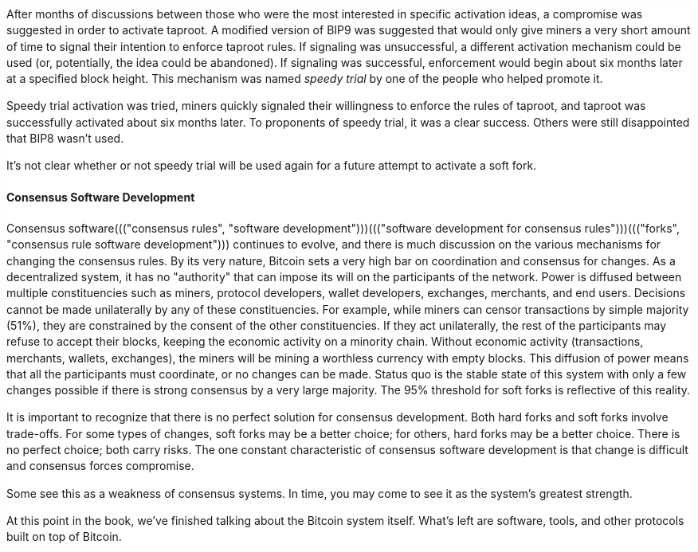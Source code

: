 After months of discussions between those who were the most interested
in specific activation ideas, a compromise was suggested in order to
activate taproot.  A modified version of BIP9 was suggested that would
only give miners a very short amount of time to signal their intention
to enforce taproot rules.  If signaling was unsuccessful, a different
activation mechanism could be used (or, potentially, the idea could be
abandoned).  If signaling was successful, enforcement would begin about
six months later at a specified block height.  This mechanism was named
_speedy trial_ by one of the people who helped promote it.

Speedy trial activation was tried, miners quickly signaled their
willingness to enforce the rules of taproot, and taproot was successfully
activated about six months later.  To proponents of speedy trial, it was
a clear success.  Others were still disappointed that BIP8 wasn’t used.

It’s not clear whether or not speedy trial will be used again for a
future attempt to activate a soft fork.

#### Consensus Software Development

Consensus software((("consensus rules", "software development")))((("software development for consensus rules")))((("forks", "consensus rule software development"))) continues to evolve, and there is much
discussion on the various mechanisms for changing the consensus rules.
By its very nature, Bitcoin sets a very high bar on coordination and
consensus for changes. As a decentralized system, it has no "authority"
that can impose its will on the participants of the network. Power is
diffused between multiple constituencies such as miners, protocol
developers, wallet developers, exchanges, merchants, and end users.
Decisions cannot be made unilaterally by any of these constituencies.
For example, while miners can censor transactions by simple
majority (51%), they are constrained by the consent of the other
constituencies. If they act unilaterally, the rest of the participants
may refuse to accept their blocks, keeping the economic activity on a
minority chain. Without economic activity (transactions, merchants,
wallets, exchanges), the miners will be mining a worthless currency with
empty blocks. This diffusion of power means that all the participants
must coordinate, or no changes can be made. Status quo is the stable
state of this system with only a few changes possible if there is strong
consensus by a very large majority. The 95% threshold for soft forks is
reflective of this reality.

It is important to recognize that there is no perfect
solution for consensus development. Both hard forks and soft forks
involve trade-offs. For some types of changes, soft forks may be a better
choice; for others, hard forks may be a better choice. There is no
perfect choice; both carry risks. The one constant characteristic of
consensus software development is that change is difficult and consensus
forces compromise.

Some see this as a weakness of consensus systems. In time, you may come
to see it as the system’s greatest strength.

At this point in the book, we’ve finished talking about the Bitcoin
system itself.  What’s left are software, tools, and other protocols
built on top of Bitcoin.
